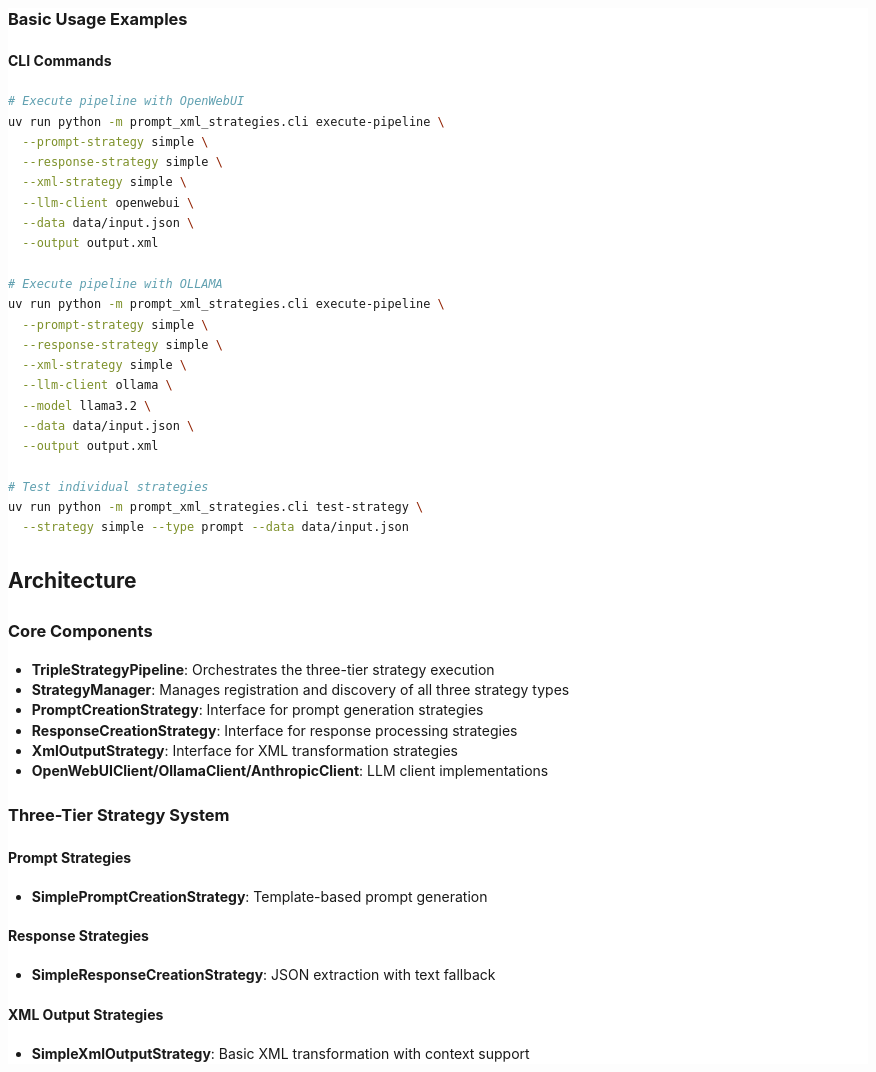 ### Basic Usage Examples

#### CLI Commands

```bash
# Execute pipeline with OpenWebUI
uv run python -m prompt_xml_strategies.cli execute-pipeline \
  --prompt-strategy simple \
  --response-strategy simple \
  --xml-strategy simple \
  --llm-client openwebui \
  --data data/input.json \
  --output output.xml

# Execute pipeline with OLLAMA
uv run python -m prompt_xml_strategies.cli execute-pipeline \
  --prompt-strategy simple \
  --response-strategy simple \
  --xml-strategy simple \
  --llm-client ollama \
  --model llama3.2 \
  --data data/input.json \
  --output output.xml

# Test individual strategies
uv run python -m prompt_xml_strategies.cli test-strategy \
  --strategy simple --type prompt --data data/input.json
```

## Architecture

### Core Components

- **TripleStrategyPipeline**: Orchestrates the three-tier strategy execution
- **StrategyManager**: Manages registration and discovery of all three strategy types
- **PromptCreationStrategy**: Interface for prompt generation strategies
- **ResponseCreationStrategy**: Interface for response processing strategies
- **XmlOutputStrategy**: Interface for XML transformation strategies
- **OpenWebUIClient/OllamaClient/AnthropicClient**: LLM client implementations

### Three-Tier Strategy System

#### Prompt Strategies
- **SimplePromptCreationStrategy**: Template-based prompt generation

#### Response Strategies  
- **SimpleResponseCreationStrategy**: JSON extraction with text fallback

#### XML Output Strategies
- **SimpleXmlOutputStrategy**: Basic XML transformation with context support
